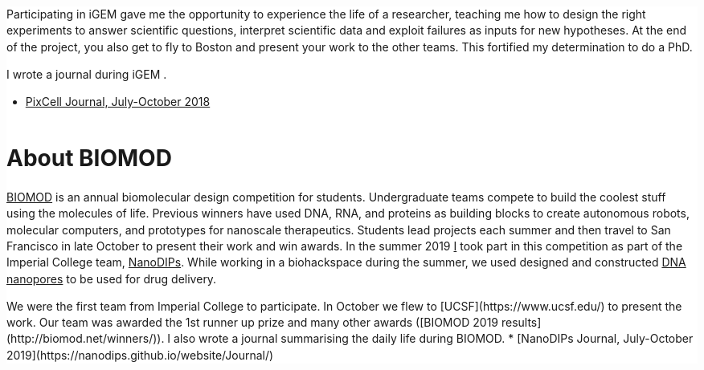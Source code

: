 Participating in iGEM gave me the opportunity to experience the life of a researcher, teaching me how to design the right experiments to answer scientific questions, interpret scientific data and exploit failures as inputs for new hypotheses. At the end of the project, you also get to fly to Boston and present your work to the other teams. This fortified my determination to do a PhD.

I wrote a journal during iGEM .
* [PixCell Journal, July-October 2018](http://2018.igem.org/Team:Imperial_College/Journal)

# About BIOMOD

[BIOMOD](http://biomod.net/) is an annual biomolecular design competition for students.
Undergraduate teams compete to build the coolest stuff using the molecules of life. Previous winners have used DNA, RNA, and proteins as building blocks to create autonomous robots, molecular computers, and prototypes for nanoscale therapeutics. Students lead projects each summer and then travel to San Francisco in late October to present their work and win awards.
In the summer 2019 [I](https://nanodips.github.io/website/AboutUs/#Albi) took part in this competition as part of the Imperial College team, [NanoDIPs](https://nanodips.github.io/website/).
While working in a biohackspace during the summer, we used designed and constructed [DNA nanopores](https://www.ncbi.nlm.nih.gov/pmc/articles/PMC6523550/#:~:text=DNA%2Dbased%20nanopores%20are%20the,across%20cell%20membranes%20%5B45%5D) to be used for drug delivery.  
<iframe width="560" height="315" src="https://www.youtube.com/embed/Q-2sD256jyk" frameborder="0" allow="accelerometer; autoplay; encrypted-media; gyroscope; picture-in-picture" allowfullscreen></iframe>   
We were the first team from Imperial College to participate. In October we flew to [UCSF](https://www.ucsf.edu/) to present the work. Our team was awarded the 1st runner up prize and many other awards ([BIOMOD 2019 results](http://biomod.net/winners/)).
I also wrote a journal summarising the daily life during BIOMOD.   
* [NanoDIPs Journal, July-October 2019](https://nanodips.github.io/website/Journal/)
